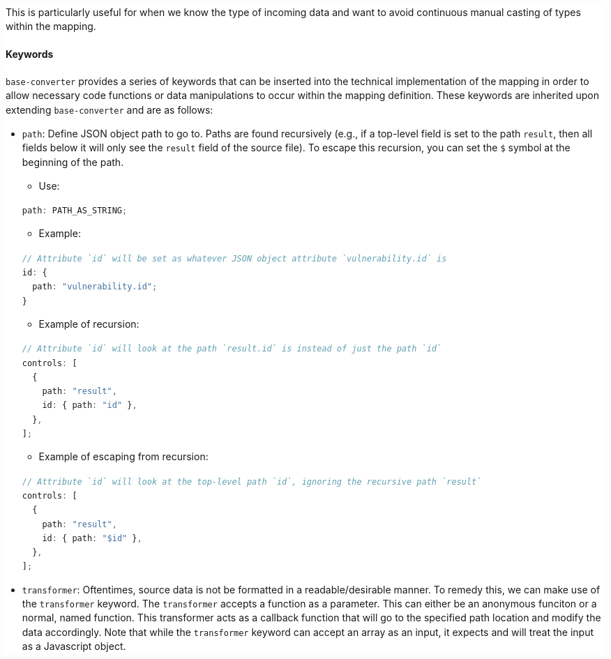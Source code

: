 This is particularly useful for when we know the type of incoming data and want to avoid continuous manual casting of types within the mapping.

#### Keywords

`base-converter` provides a series of keywords that can be inserted into the technical implementation of the mapping in order to allow necessary code functions or data manipulations to occur within the mapping definition. These keywords are inherited upon extending `base-converter` and are as follows:

- `path`: Define JSON object path to go to. Paths are found recursively (e.g., if a top-level field is set to the path `result`, then all fields below it will only see the `result` field of the source file). To escape this recursion, you can set the `$` symbol at the beginning of the path.

  - Use:

  ```typescript
  path: PATH_AS_STRING;
  ```

  - Example:

  ```typescript
  // Attribute `id` will be set as whatever JSON object attribute `vulnerability.id` is
  id: {
    path: "vulnerability.id";
  }
  ```

  - Example of recursion:

  ```typescript
  // Attribute `id` will look at the path `result.id` is instead of just the path `id`
  controls: [
    {
      path: "result",
      id: { path: "id" },
    },
  ];
  ```

  - Example of escaping from recursion:

  ```typescript
  // Attribute `id` will look at the top-level path `id`, ignoring the recursive path `result`
  controls: [
    {
      path: "result",
      id: { path: "$id" },
    },
  ];
  ```

- `transformer`: Oftentimes, source data is not be formatted in a readable/desirable manner. To remedy this, we can make use of the `transformer` keyword. The `transformer` accepts a function as a parameter. This can either be an anonymous funciton or a normal, named function. This transformer acts as a callback function that will go to the specified path location and modify the data accordingly. Note that while the `transformer` keyword can accept an array as an input, it expects and will treat the input as a Javascript object.
